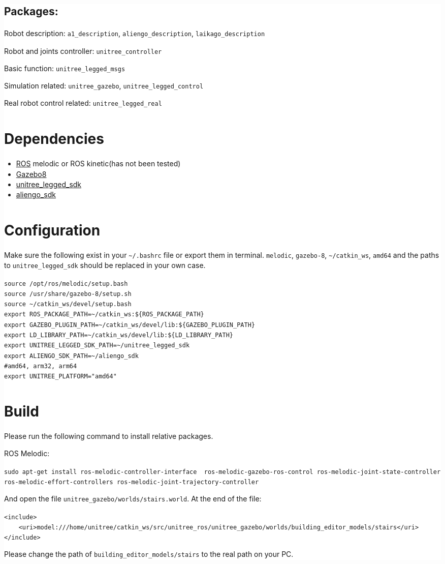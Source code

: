 ## Packages:
Robot description: `a1_description`, `aliengo_description`, `laikago_description`

Robot and joints controller: `unitree_controller`

Basic function: `unitree_legged_msgs`

Simulation related: `unitree_gazebo`, `unitree_legged_control`

Real robot control related: `unitree_legged_real`

# Dependencies
* [ROS](https://www.ros.org/) melodic or ROS kinetic(has not been tested)
* [Gazebo8](http://gazebosim.org/)
* [unitree_legged_sdk](https://github.com/unitreerobotics)
* [aliengo_sdk](https://github.com/unitreerobotics)

# Configuration
Make sure the following exist in your `~/.bashrc` file or export them in terminal. `melodic`, `gazebo-8`, `~/catkin_ws`, `amd64` and the paths to `unitree_legged_sdk` should be replaced in your own case. 
```
source /opt/ros/melodic/setup.bash
source /usr/share/gazebo-8/setup.sh
source ~/catkin_ws/devel/setup.bash
export ROS_PACKAGE_PATH=~/catkin_ws:${ROS_PACKAGE_PATH}
export GAZEBO_PLUGIN_PATH=~/catkin_ws/devel/lib:${GAZEBO_PLUGIN_PATH}
export LD_LIBRARY_PATH=~/catkin_ws/devel/lib:${LD_LIBRARY_PATH}
export UNITREE_LEGGED_SDK_PATH=~/unitree_legged_sdk
export ALIENGO_SDK_PATH=~/aliengo_sdk
#amd64, arm32, arm64
export UNITREE_PLATFORM="amd64"
```

# Build
Please run the following command to install relative packages.

ROS Melodic:
```
sudo apt-get install ros-melodic-controller-interface  ros-melodic-gazebo-ros-control ros-melodic-joint-state-controller ros-melodic-effort-controllers ros-melodic-joint-trajectory-controller
```

And open the file `unitree_gazebo/worlds/stairs.world`. At the end of the file:
```
<include>
    <uri>model:///home/unitree/catkin_ws/src/unitree_ros/unitree_gazebo/worlds/building_editor_models/stairs</uri>
</include>
```
Please change the path of `building_editor_models/stairs` to the real path on your PC.
